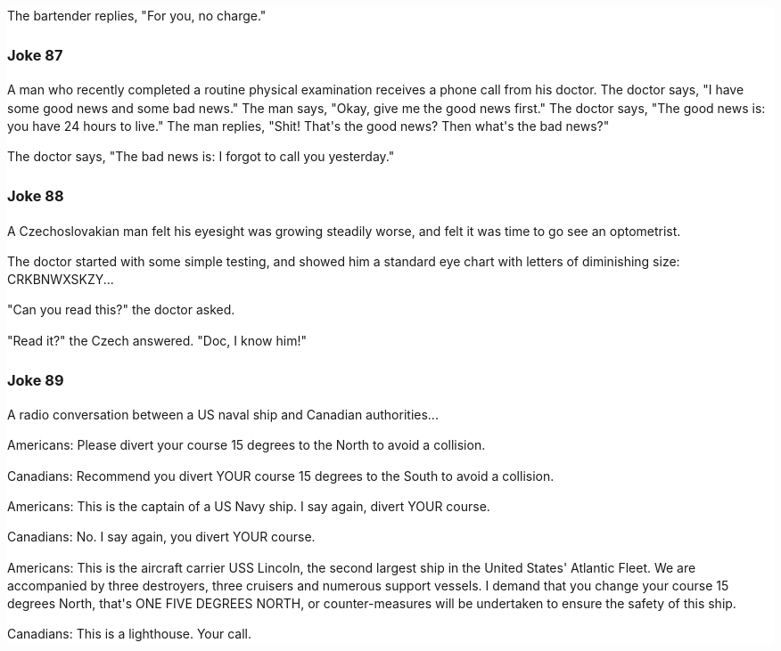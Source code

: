 

The bartender replies, "For you, no charge."


### Joke 87


A man who recently completed a routine physical examination receives a phone call from his doctor. The doctor says, "I have some good news and some bad news." The man says, "Okay, give me the good news first." The doctor says, "The good news is: you have 24 hours to live." The man replies, "Shit! That's the good news? Then what's the bad news?"



The doctor says, "The bad news is: I forgot to call you yesterday."


### Joke 88


A Czechoslovakian man felt his eyesight was growing steadily worse, and felt it was time to go see an optometrist.



The doctor started with some simple testing, and showed him a standard eye chart with letters of diminishing size: CRKBNWXSKZY...



"Can you read this?" the doctor asked.



"Read it?" the Czech answered. "Doc, I know him!"


### Joke 89


A radio conversation between a US naval ship and Canadian authorities...



Americans: Please divert your course 15 degrees to the North to avoid a collision.



Canadians: Recommend you divert YOUR course 15 degrees to the South to avoid a collision.



Americans: This is the captain of a US Navy ship. I say again, divert YOUR course.



Canadians: No. I say again, you divert YOUR course.



Americans: This is the aircraft carrier USS Lincoln, the second largest ship in the United States' Atlantic Fleet. We are accompanied by three destroyers, three cruisers and numerous support vessels. I demand that you change your course 15 degrees North, that's ONE FIVE DEGREES NORTH, or counter-measures will be undertaken to ensure the safety of this ship.



Canadians: This is a lighthouse. Your call.

